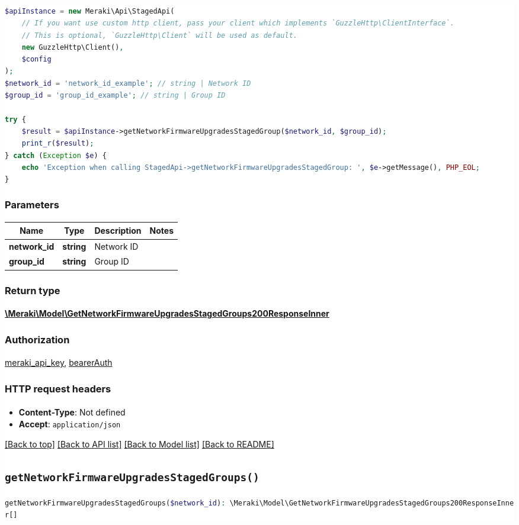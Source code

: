 ```php
$apiInstance = new Meraki\Api\StagedApi(
    // If you want use custom http client, pass your client which implements `GuzzleHttp\ClientInterface`.
    // This is optional, `GuzzleHttp\Client` will be used as default.
    new GuzzleHttp\Client(),
    $config
);
$network_id = 'network_id_example'; // string | Network ID
$group_id = 'group_id_example'; // string | Group ID

try {
    $result = $apiInstance->getNetworkFirmwareUpgradesStagedGroup($network_id, $group_id);
    print_r($result);
} catch (Exception $e) {
    echo 'Exception when calling StagedApi->getNetworkFirmwareUpgradesStagedGroup: ', $e->getMessage(), PHP_EOL;
}
```

### Parameters

| Name | Type | Description  | Notes |
| ------------- | ------------- | ------------- | ------------- |
| **network_id** | **string**| Network ID | |
| **group_id** | **string**| Group ID | |

### Return type

[**\Meraki\Model\GetNetworkFirmwareUpgradesStagedGroups200ResponseInner**](../Model/GetNetworkFirmwareUpgradesStagedGroups200ResponseInner.md)

### Authorization

[meraki_api_key](../../README.md#meraki_api_key), [bearerAuth](../../README.md#bearerAuth)

### HTTP request headers

- **Content-Type**: Not defined
- **Accept**: `application/json`

[[Back to top]](#) [[Back to API list]](../../README.md#endpoints)
[[Back to Model list]](../../README.md#models)
[[Back to README]](../../README.md)

## `getNetworkFirmwareUpgradesStagedGroups()`

```php
getNetworkFirmwareUpgradesStagedGroups($network_id): \Meraki\Model\GetNetworkFirmwareUpgradesStagedGroups200ResponseInner[]
```
